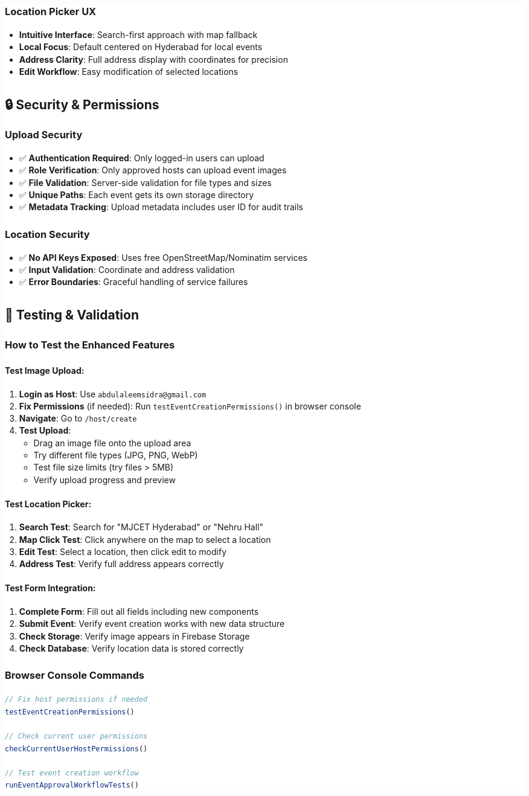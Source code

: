 ### **Location Picker UX**
- **Intuitive Interface**: Search-first approach with map fallback
- **Local Focus**: Default centered on Hyderabad for local events
- **Address Clarity**: Full address display with coordinates for precision
- **Edit Workflow**: Easy modification of selected locations

## 🔒 **Security & Permissions**

### **Upload Security**
- ✅ **Authentication Required**: Only logged-in users can upload
- ✅ **Role Verification**: Only approved hosts can upload event images
- ✅ **File Validation**: Server-side validation for file types and sizes
- ✅ **Unique Paths**: Each event gets its own storage directory
- ✅ **Metadata Tracking**: Upload metadata includes user ID for audit trails

### **Location Security**
- ✅ **No API Keys Exposed**: Uses free OpenStreetMap/Nominatim services
- ✅ **Input Validation**: Coordinate and address validation
- ✅ **Error Boundaries**: Graceful handling of service failures

## 🧪 **Testing & Validation**

### **How to Test the Enhanced Features**

#### **Test Image Upload**:
1. **Login as Host**: Use `abdulaleemsidra@gmail.com`
2. **Fix Permissions** (if needed): Run `testEventCreationPermissions()` in browser console
3. **Navigate**: Go to `/host/create`
4. **Test Upload**: 
   - Drag an image file onto the upload area
   - Try different file types (JPG, PNG, WebP)
   - Test file size limits (try files > 5MB)
   - Verify upload progress and preview

#### **Test Location Picker**:
1. **Search Test**: Search for "MJCET Hyderabad" or "Nehru Hall"
2. **Map Click Test**: Click anywhere on the map to select a location
3. **Edit Test**: Select a location, then click edit to modify
4. **Address Test**: Verify full address appears correctly

#### **Test Form Integration**:
1. **Complete Form**: Fill out all fields including new components
2. **Submit Event**: Verify event creation works with new data structure
3. **Check Storage**: Verify image appears in Firebase Storage
4. **Check Database**: Verify location data is stored correctly

### **Browser Console Commands**
```javascript
// Fix host permissions if needed
testEventCreationPermissions()

// Check current user permissions
checkCurrentUserHostPermissions()

// Test event creation workflow
runEventApprovalWorkflowTests()
```
